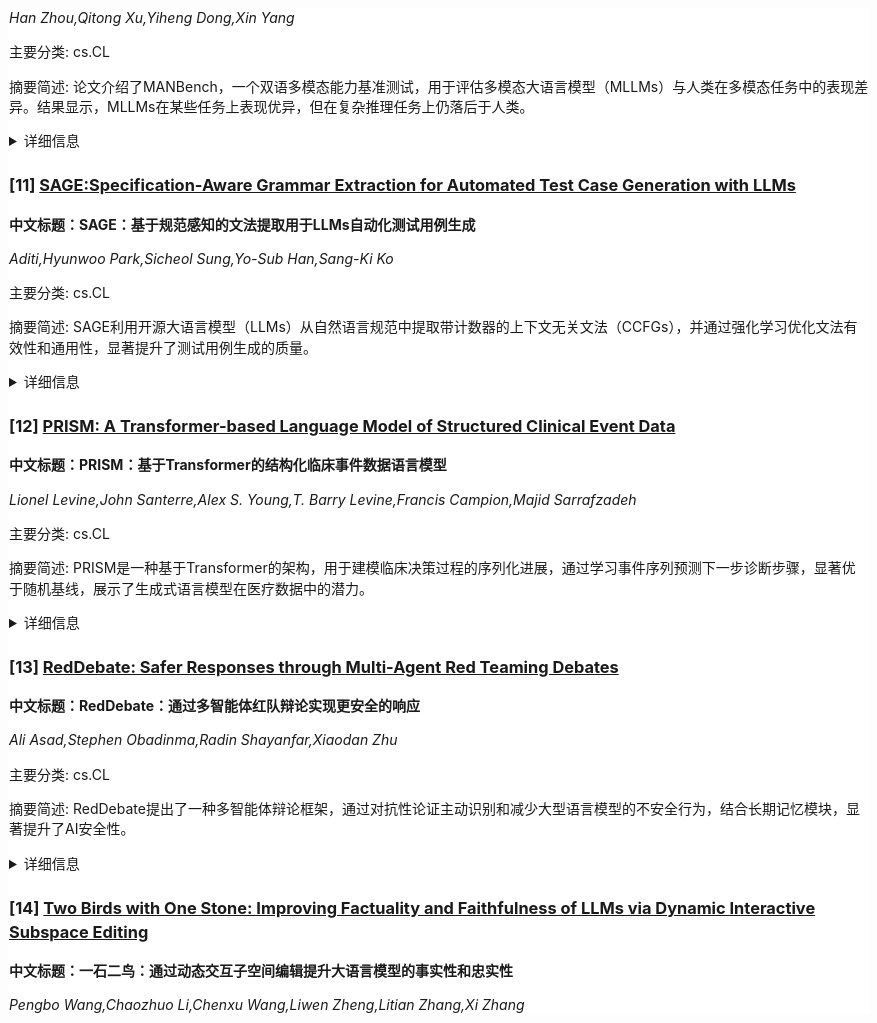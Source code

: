 *Han Zhou,Qitong Xu,Yiheng Dong,Xin Yang*

主要分类: cs.CL

摘要简述: 论文介绍了MANBench，一个双语多模态能力基准测试，用于评估多模态大语言模型（MLLMs）与人类在多模态任务中的表现差异。结果显示，MLLMs在某些任务上表现优异，但在复杂推理任务上仍落后于人类。


<details><summary>详细信息</summary></details>


### [11] [SAGE:Specification-Aware Grammar Extraction for Automated Test Case Generation with LLMs](https://arxiv.org/abs/2506.11081)
**中文标题：SAGE：基于规范感知的文法提取用于LLMs自动化测试用例生成**

*Aditi,Hyunwoo Park,Sicheol Sung,Yo-Sub Han,Sang-Ki Ko*

主要分类: cs.CL

摘要简述: SAGE利用开源大语言模型（LLMs）从自然语言规范中提取带计数器的上下文无关文法（CCFGs），并通过强化学习优化文法有效性和通用性，显著提升了测试用例生成的质量。


<details><summary>详细信息</summary></details>


### [12] [PRISM: A Transformer-based Language Model of Structured Clinical Event Data](https://arxiv.org/abs/2506.11082)
**中文标题：PRISM：基于Transformer的结构化临床事件数据语言模型**

*Lionel Levine,John Santerre,Alex S. Young,T. Barry Levine,Francis Campion,Majid Sarrafzadeh*

主要分类: cs.CL

摘要简述: PRISM是一种基于Transformer的架构，用于建模临床决策过程的序列化进展，通过学习事件序列预测下一步诊断步骤，显著优于随机基线，展示了生成式语言模型在医疗数据中的潜力。


<details><summary>详细信息</summary></details>


### [13] [RedDebate: Safer Responses through Multi-Agent Red Teaming Debates](https://arxiv.org/abs/2506.11083)
**中文标题：RedDebate：通过多智能体红队辩论实现更安全的响应**

*Ali Asad,Stephen Obadinma,Radin Shayanfar,Xiaodan Zhu*

主要分类: cs.CL

摘要简述: RedDebate提出了一种多智能体辩论框架，通过对抗性论证主动识别和减少大型语言模型的不安全行为，结合长期记忆模块，显著提升了AI安全性。


<details><summary>详细信息</summary></details>


### [14] [Two Birds with One Stone: Improving Factuality and Faithfulness of LLMs via Dynamic Interactive Subspace Editing](https://arxiv.org/abs/2506.11088)
**中文标题：一石二鸟：通过动态交互子空间编辑提升大语言模型的事实性和忠实性**

*Pengbo Wang,Chaozhuo Li,Chenxu Wang,Liwen Zheng,Litian Zhang,Xi Zhang*
